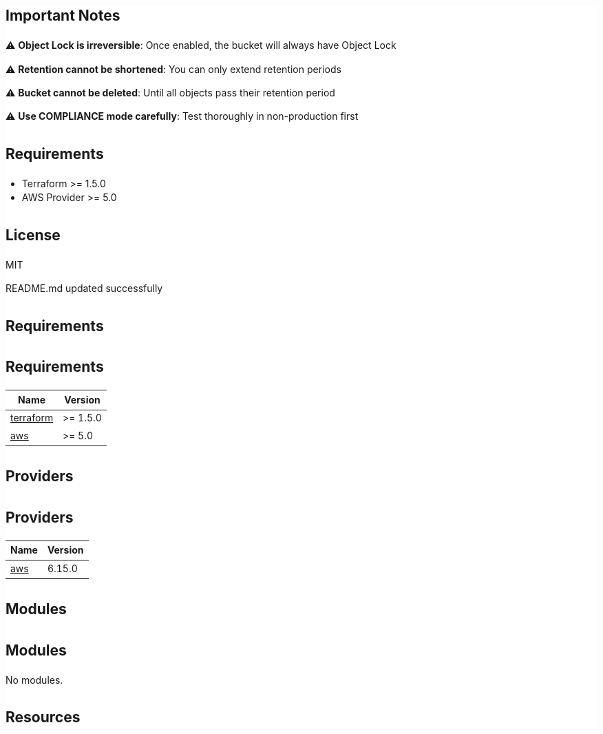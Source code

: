 ## Important Notes

⚠️ **Object Lock is irreversible**: Once enabled, the bucket will always have Object Lock

⚠️ **Retention cannot be shortened**: You can only extend retention periods

⚠️ **Bucket cannot be deleted**: Until all objects pass their retention period

⚠️ **Use COMPLIANCE mode carefully**: Test thoroughly in non-production first

## Requirements

- Terraform >= 1.5.0
- AWS Provider >= 5.0

## License

MIT

README.md updated successfully





## Requirements

## Requirements

| Name | Version |
|------|---------|
| <a name="requirement_terraform"></a> [terraform](#requirement\_terraform) | >= 1.5.0 |
| <a name="requirement_aws"></a> [aws](#requirement\_aws) | >= 5.0 |

## Providers

## Providers

| Name | Version |
|------|---------|
| <a name="provider_aws"></a> [aws](#provider\_aws) | 6.15.0 |

## Modules

## Modules

No modules.

## Resources
